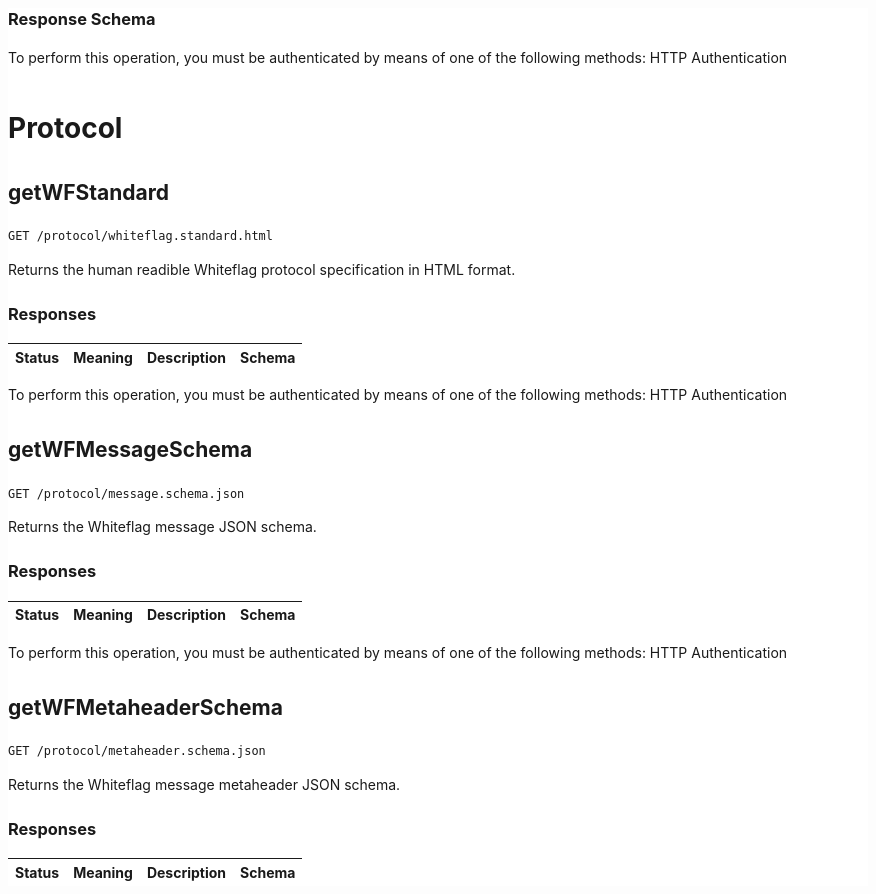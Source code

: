 <h3 id="getqueue-responseschema">Response Schema</h3>

<aside class="warning">
To perform this operation, you must be authenticated by means of one of the following methods:
HTTP Authentication
</aside>

<h1 id="whiteflag-api-protocol">Protocol</h1>

## getWFStandard

<a id="opIdgetWFStandard"></a>

`GET /protocol/whiteflag.standard.html`

Returns the human readible Whiteflag protocol specification in HTML format.

<h3 id="getwfstandard-responses">Responses</h3>

|Status|Meaning|Description|Schema|
|---|---|---|---|

<aside class="warning">
To perform this operation, you must be authenticated by means of one of the following methods:
HTTP Authentication
</aside>

## getWFMessageSchema

<a id="opIdgetWFMessageSchema"></a>

`GET /protocol/message.schema.json`

Returns the Whiteflag message JSON schema.

<h3 id="getwfmessageschema-responses">Responses</h3>

|Status|Meaning|Description|Schema|
|---|---|---|---|

<aside class="warning">
To perform this operation, you must be authenticated by means of one of the following methods:
HTTP Authentication
</aside>

## getWFMetaheaderSchema

<a id="opIdgetWFMetaheaderSchema"></a>

`GET /protocol/metaheader.schema.json`

Returns the Whiteflag message metaheader JSON schema.

<h3 id="getwfmetaheaderschema-responses">Responses</h3>

|Status|Meaning|Description|Schema|
|---|---|---|---|
